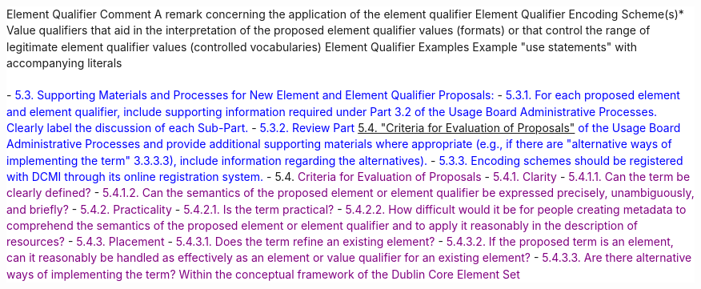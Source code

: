   <tr align="center">
    <td>Element Qualifier Comment</td>
    <td>A remark concerning the application of the
      element qualifier</td>
  </tr>
  <tr align="center">
    <td>Element Qualifier Encoding Scheme(s)*</td>
    <td>Value qualifiers that aid in the interpretation
      of the proposed element qualifier values (formats)
      or that control the range of legitimate element
      qualifier values (controlled vocabularies)</td>
  </tr>
  <tr align="center">
    <td>Element Qualifier Examples</td>
    <td>Example "use statements" with accompanying
      literals</td>
  </tr>
</table>
<font color="Blue"><br>
            <br>
            </font>
- <font color="Blue">5.3. Supporting Materials and Processes
        for New Element and Element Qualifier Proposals:</font>
  - <font color="Blue">5.3.1. For each proposed element
          and element qualifier, include supporting information
          required under Part 3.2 of the Usage Board Administrative
          Processes. Clearly label the discussion of each
          Sub-Part.</font>
  - <font color="Blue">5.3.2. Review Part <a href="#5.4.">5.4. "Criteria for Evaluation of
          Proposals"</a> of the Usage Board Administrative
          Processes and provide additional supporting materials
          where appropriate (e.g., if there are "alternative ways
          of implementing the term" 3.3.3.3), include information
          regarding the alternatives).</font>
  - <font color="Blue">5.3.3. Encoding schemes should be
          registered with DCMI through its online registration
          system.</font>
- <font color="Purple"><a id="5.4." name="5.4.">5.4.</a>
        Criteria for Evaluation of Proposals</font>
  - <font color="Purple">5.4.1. Clarity</font>
    - <font color="Purple">5.4.1.1. Can the term be
              clearly defined?</font>
    - <font color="Purple">5.4.1.2. Can the semantics
              of the proposed element or element qualifier be
              expressed precisely, unambiguously, and
              briefly?</font>
  - <font color="Purple">5.4.2. Practicality</font>
    - <font color="Purple">5.4.2.1. Is the term
              practical?</font>
    - <font color="Purple">5.4.2.2. How difficult would
              it be for people creating metadata to comprehend the
              semantics of the proposed element or element
              qualifier and to apply it reasonably in the
              description of resources?</font>
  - <font color="Purple">5.4.3. Placement</font>
    - <font color="Purple">5.4.3.1. Does the term
              refine an existing element?</font>
    - <font color="Purple">5.4.3.2. If the proposed
              term is an element, can it reasonably be handled as
              effectively as an element or value qualifier for an
              existing element?</font>
    - <font color="Purple">5.4.3.3. Are there
              alternative ways of implementing the term? Within the
              conceptual framework of the Dublin Core Element Set